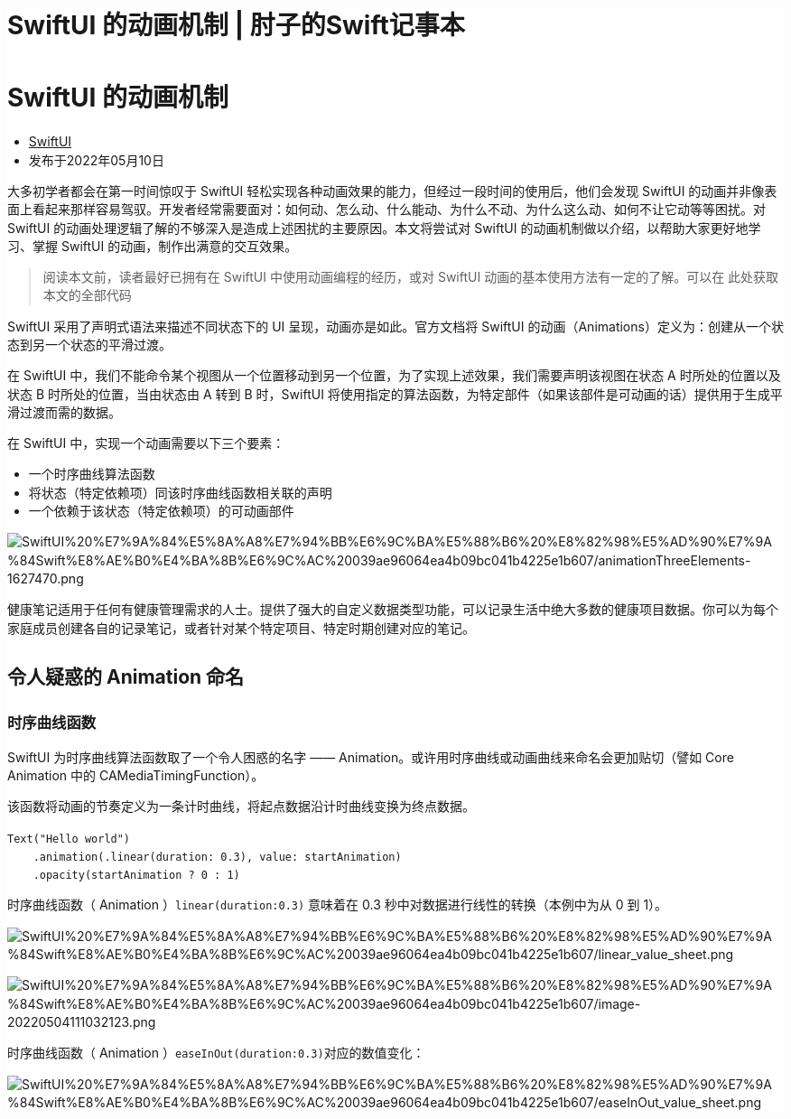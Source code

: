 # SwiftUI 的动画机制 | 肘子的Swift记事本

# SwiftUI 的动画机制

- [SwiftUI](https://www.fatbobman.com/tags/swiftui)
- 发布于2022年05月10日

大多初学者都会在第一时间惊叹于 SwiftUI 轻松实现各种动画效果的能力，但经过一段时间的使用后，他们会发现 SwiftUI 的动画并非像表面上看起来那样容易驾驭。开发者经常需要面对：如何动、怎么动、什么能动、为什么不动、为什么这么动、如何不让它动等等困扰。对 SwiftUI 的动画处理逻辑了解的不够深入是造成上述困扰的主要原因。本文将尝试对 SwiftUI 的动画机制做以介绍，以帮助大家更好地学习、掌握 SwiftUI 的动画，制作出满意的交互效果。

> 阅读本文前，读者最好已拥有在 SwiftUI 中使用动画编程的经历，或对 SwiftUI 动画的基本使用方法有一定的了解。可以在 此处获取本文的全部代码
> 

SwiftUI 采用了声明式语法来描述不同状态下的 UI 呈现，动画亦是如此。官方文档将 SwiftUI 的动画（Animations）定义为：创建从一个状态到另一个状态的平滑过渡。

在 SwiftUI 中，我们不能命令某个视图从一个位置移动到另一个位置，为了实现上述效果，我们需要声明该视图在状态 A 时所处的位置以及状态 B 时所处的位置，当由状态由 A 转到 B 时，SwiftUI 将使用指定的算法函数，为特定部件（如果该部件是可动画的话）提供用于生成平滑过渡而需的数据。

在 SwiftUI 中，实现一个动画需要以下三个要素：

- 一个时序曲线算法函数
- 将状态（特定依赖项）同该时序曲线函数相关联的声明
- 一个依赖于该状态（特定依赖项）的可动画部件

![SwiftUI%20%E7%9A%84%E5%8A%A8%E7%94%BB%E6%9C%BA%E5%88%B6%20%E8%82%98%E5%AD%90%E7%9A%84Swift%E8%AE%B0%E4%BA%8B%E6%9C%AC%20039ae96064ea4b09bc041b4225e1b607/animationThreeElements-1627470.png](SwiftUI%20%E7%9A%84%E5%8A%A8%E7%94%BB%E6%9C%BA%E5%88%B6%20%E8%82%98%E5%AD%90%E7%9A%84Swift%E8%AE%B0%E4%BA%8B%E6%9C%AC%20039ae96064ea4b09bc041b4225e1b607/animationThreeElements-1627470.png)

健康笔记适用于任何有健康管理需求的人士。提供了强大的自定义数据类型功能，可以记录生活中绝大多数的健康项目数据。你可以为每个家庭成员创建各自的记录笔记，或者针对某个特定项目、特定时期创建对应的笔记。

## 令人疑惑的 Animation 命名

### 时序曲线函数

SwiftUI 为时序曲线算法函数取了一个令人困惑的名字 —— Animation。或许用时序曲线或动画曲线来命名会更加贴切（譬如 Core Animation 中的 CAMediaTimingFunction）。

该函数将动画的节奏定义为一条计时曲线，将起点数据沿计时曲线变换为终点数据。

```
Text("Hello world")
    .animation(.linear(duration: 0.3), value: startAnimation)
    .opacity(startAnimation ? 0 : 1)

```

时序曲线函数（ Animation ）`linear(duration:0.3)` 意味着在 0.3 秒中对数据进行线性的转换（本例中为从 0 到 1）。

![SwiftUI%20%E7%9A%84%E5%8A%A8%E7%94%BB%E6%9C%BA%E5%88%B6%20%E8%82%98%E5%AD%90%E7%9A%84Swift%E8%AE%B0%E4%BA%8B%E6%9C%AC%20039ae96064ea4b09bc041b4225e1b607/linear_value_sheet.png](SwiftUI%20%E7%9A%84%E5%8A%A8%E7%94%BB%E6%9C%BA%E5%88%B6%20%E8%82%98%E5%AD%90%E7%9A%84Swift%E8%AE%B0%E4%BA%8B%E6%9C%AC%20039ae96064ea4b09bc041b4225e1b607/linear_value_sheet.png)

![SwiftUI%20%E7%9A%84%E5%8A%A8%E7%94%BB%E6%9C%BA%E5%88%B6%20%E8%82%98%E5%AD%90%E7%9A%84Swift%E8%AE%B0%E4%BA%8B%E6%9C%AC%20039ae96064ea4b09bc041b4225e1b607/image-20220504111032123.png](SwiftUI%20%E7%9A%84%E5%8A%A8%E7%94%BB%E6%9C%BA%E5%88%B6%20%E8%82%98%E5%AD%90%E7%9A%84Swift%E8%AE%B0%E4%BA%8B%E6%9C%AC%20039ae96064ea4b09bc041b4225e1b607/image-20220504111032123.png)

时序曲线函数（ Animation ）`easeInOut(duration:0.3)`对应的数值变化：

![SwiftUI%20%E7%9A%84%E5%8A%A8%E7%94%BB%E6%9C%BA%E5%88%B6%20%E8%82%98%E5%AD%90%E7%9A%84Swift%E8%AE%B0%E4%BA%8B%E6%9C%AC%20039ae96064ea4b09bc041b4225e1b607/easeInOut_value_sheet.png](SwiftUI%20%E7%9A%84%E5%8A%A8%E7%94%BB%E6%9C%BA%E5%88%B6%20%E8%82%98%E5%AD%90%E7%9A%84Swift%E8%AE%B0%E4%BA%8B%E6%9C%AC%20039ae96064ea4b09bc041b4225e1b607/easeInOut_value_sheet.png)
